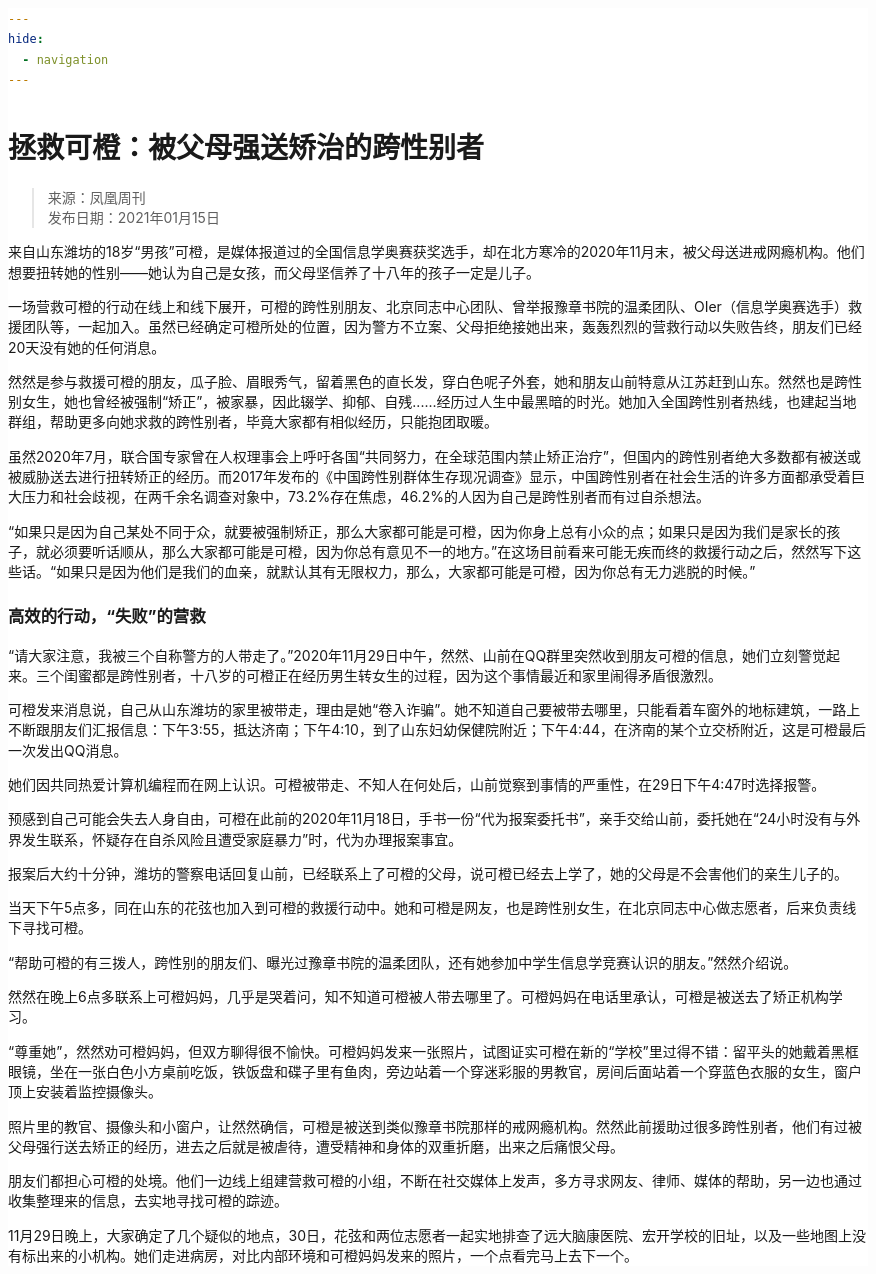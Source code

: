 ```yaml
---
hide:
  - navigation
---
```


# 拯救可橙：被父母强送矫治的跨性别者

> 来源：凤凰周刊  
> 发布日期：2021年01月15日

来自山东潍坊的18岁“男孩”可橙，是媒体报道过的全国信息学奥赛获奖选手，却在北方寒冷的2020年11月末，被父母送进戒网瘾机构。他们想要扭转她的性别——她认为自己是女孩，而父母坚信养了十八年的孩子一定是儿子。

一场营救可橙的行动在线上和线下展开，可橙的跨性别朋友、北京同志中心团队、曾举报豫章书院的温柔团队、OIer（信息学奥赛选手）救援团队等，一起加入。虽然已经确定可橙所处的位置，因为警方不立案、父母拒绝接她出来，轰轰烈烈的营救行动以失败告终，朋友们已经20天没有她的任何消息。

然然是参与救援可橙的朋友，瓜子脸、眉眼秀气，留着黑色的直长发，穿白色呢子外套，她和朋友山前特意从江苏赶到山东。然然也是跨性别女生，她也曾经被强制“矫正”，被家暴，因此辍学、抑郁、自残......经历过人生中最黑暗的时光。她加入全国跨性别者热线，也建起当地群组，帮助更多向她求救的跨性别者，毕竟大家都有相似经历，只能抱团取暖。

虽然2020年7月，联合国专家曾在人权理事会上呼吁各国“共同努力，在全球范围内禁止矫正治疗”，但国内的跨性别者绝大多数都有被送或被威胁送去进行扭转矫正的经历。而2017年发布的《中国跨性别群体生存现况调查》显示，中国跨性别者在社会生活的许多方面都承受着巨大压力和社会歧视，在两千余名调查对象中，73.2%存在焦虑，46.2%的人因为自己是跨性别者而有过自杀想法。

“如果只是因为自己某处不同于众，就要被强制矫正，那么大家都可能是可橙，因为你身上总有小众的点；如果只是因为我们是家长的孩子，就必须要听话顺从，那么大家都可能是可橙，因为你总有意见不一的地方。”在这场目前看来可能无疾而终的救援行动之后，然然写下这些话。“如果只是因为他们是我们的血亲，就默认其有无限权力，那么，大家都可能是可橙，因为你总有无力逃脱的时候。”

### 高效的行动，“失败”的营救

“请大家注意，我被三个自称警方的人带走了。”2020年11月29日中午，然然、山前在QQ群里突然收到朋友可橙的信息，她们立刻警觉起来。三个闺蜜都是跨性别者，十八岁的可橙正在经历男生转女生的过程，因为这个事情最近和家里闹得矛盾很激烈。

可橙发来消息说，自己从山东潍坊的家里被带走，理由是她“卷入诈骗”。她不知道自己要被带去哪里，只能看着车窗外的地标建筑，一路上不断跟朋友们汇报信息：下午3:55，抵达济南；下午4:10，到了山东妇幼保健院附近；下午4:44，在济南的某个立交桥附近，这是可橙最后一次发出QQ消息。

她们因共同热爱计算机编程而在网上认识。可橙被带走、不知人在何处后，山前觉察到事情的严重性，在29日下午4:47时选择报警。

预感到自己可能会失去人身自由，可橙在此前的2020年11月18日，手书一份“代为报案委托书”，亲手交给山前，委托她在“24小时没有与外界发生联系，怀疑存在自杀风险且遭受家庭暴力”时，代为办理报案事宜。

报案后大约十分钟，潍坊的警察电话回复山前，已经联系上了可橙的父母，说可橙已经去上学了，她的父母是不会害他们的亲生儿子的。

当天下午5点多，同在山东的花弦也加入到可橙的救援行动中。她和可橙是网友，也是跨性别女生，在北京同志中心做志愿者，后来负责线下寻找可橙。

“帮助可橙的有三拨人，跨性别的朋友们、曝光过豫章书院的温柔团队，还有她参加中学生信息学竞赛认识的朋友。”然然介绍说。

然然在晚上6点多联系上可橙妈妈，几乎是哭着问，知不知道可橙被人带去哪里了。可橙妈妈在电话里承认，可橙是被送去了矫正机构学习。

“尊重她”，然然劝可橙妈妈，但双方聊得很不愉快。可橙妈妈发来一张照片，试图证实可橙在新的“学校”里过得不错：留平头的她戴着黑框眼镜，坐在一张白色小方桌前吃饭，铁饭盘和碟子里有鱼肉，旁边站着一个穿迷彩服的男教官，房间后面站着一个穿蓝色衣服的女生，窗户顶上安装着监控摄像头。

照片里的教官、摄像头和小窗户，让然然确信，可橙是被送到类似豫章书院那样的戒网瘾机构。然然此前援助过很多跨性别者，他们有过被父母强行送去矫正的经历，进去之后就是被虐待，遭受精神和身体的双重折磨，出来之后痛恨父母。

朋友们都担心可橙的处境。他们一边线上组建营救可橙的小组，不断在社交媒体上发声，多方寻求网友、律师、媒体的帮助，另一边也通过收集整理来的信息，去实地寻找可橙的踪迹。

11月29日晚上，大家确定了几个疑似的地点，30日，花弦和两位志愿者一起实地排查了远大脑康医院、宏开学校的旧址，以及一些地图上没有标出来的小机构。她们走进病房，对比内部环境和可橙妈妈发来的照片，一个点看完马上去下一个。
